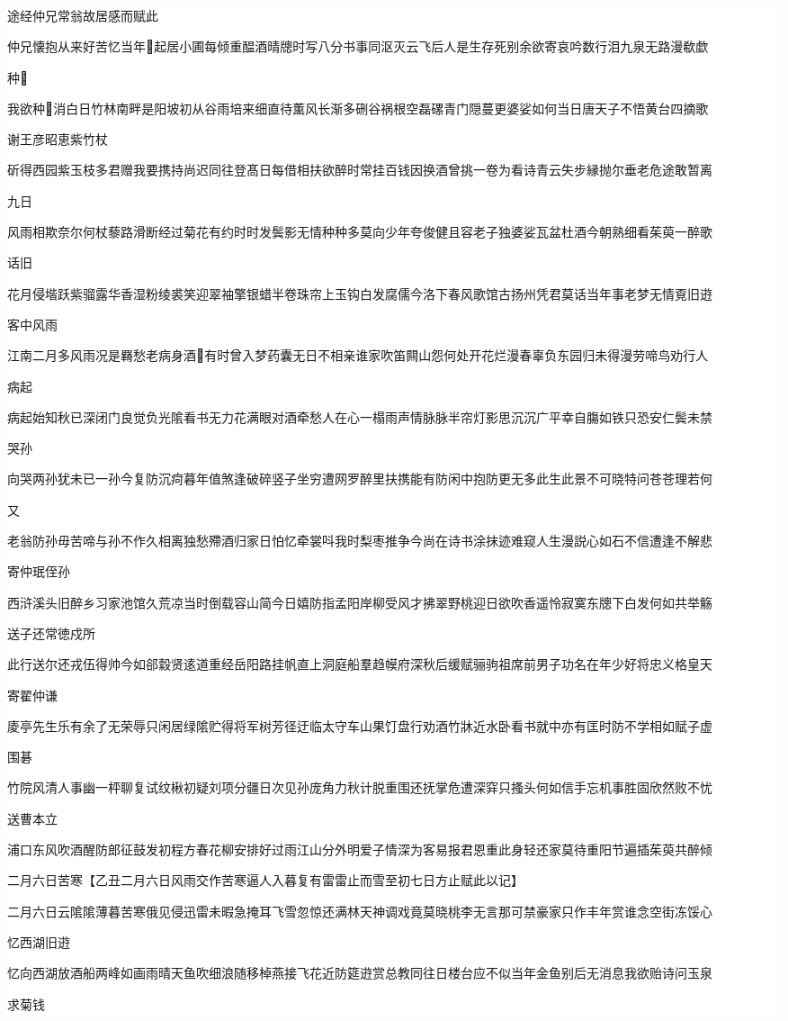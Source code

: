 途经仲兄常翁故居感而赋此  

仲兄懐抱从来好苦忆当年起居小圃每倾重醖酒晴牕时写八分书事同沤灭云飞后人是生存死别余欲寄哀吟数行泪九泉无路漫欷歔  

种  

我欲种消白日竹林南畔是阳坡初从谷雨培来细直待薫风长渐多硎谷祸根空磊磥青门隠蔓更婆娑如何当日唐天子不悟黄台四摘歌  

谢王彦昭恵紫竹杖  

斫得西园紫玉枝多君赠我要携持尚迟同往登髙日每借相扶欲醉时常挂百钱因换酒曾挑一卷为看诗青云失步縁抛尔垂老危途敢暂离  

九日  

风雨相欺奈尔何杖藜路滑断经过菊花有约时时发鬓影无情种种多莫向少年夸俊健且容老子独婆娑瓦盆杜酒今朝熟细看茱萸一醉歌  

话旧  

花月侵堦跃紫骝露华香湿粉绫裘笑迎翠袖擎银蜡半卷珠帘上玉钩白发腐儒今洛下春风歌馆古扬州凭君莫话当年事老梦无情覔旧逰  

客中风雨  

江南二月多风雨况是羇愁老病身酒有时曾入梦药囊无日不相亲谁家吹笛闗山怨何处开花烂漫春辜负东园归未得漫劳啼鸟劝行人  

病起  

病起始知秋已深闭门良觉负光隂看书无力花满眼对酒牵愁人在心一榻雨声情脉脉半帘灯影思沉沉广平幸自膓如铁只恐安仁鬓未禁  

哭孙  

向哭两孙犹未已一孙今复防沉疴暮年值煞逢破碎竖子坐穷遭网罗醉里扶携能有防闲中抱防更无多此生此景不可晓特问苍苍理若何  

又  

老翁防孙毋苦啼与孙不作久相离独愁殢酒归家日怕忆牵裳呌我时梨枣推争今尚在诗书涂抹迹难窥人生漫説心如石不信遭逢不解悲  

寄仲珉侄孙  

西浒溪头旧醉乡习家池馆久荒凉当时倒载容山简今日嬉防指孟阳岸柳受风才拂翠野桃迎日欲吹香遥怜寂寞东牕下白发何如共举觞  

送子还常徳戍所  

此行送尔还戎伍得帅今如郤縠贤逺道重经岳阳路挂帆直上洞庭船羣趋幙府深秋后缓赋骊驹祖席前男子功名在年少好将忠义格皇天  

寄翟仲谦  

庱亭先生乐有余了无荣辱只闲居绿隂贮得将军树芳径迂临太守车山果饤盘行劝酒竹牀近水卧看书就中亦有匡时防不学相如赋子虚  

围碁  

竹院风清人事幽一枰聊复试纹楸初疑刘项分疆日次见孙庞角力秋计脱重围还抚掌危遭深穽只搔头何如信手忘机事胜固欣然败不忧  

送曹本立  

浦口东风吹酒醒防郎征鼓发初程方春花柳安排好过雨江山分外明爱子情深为客易报君恩重此身轻还家莫待重阳节遍插茱萸共醉倾  

二月六日苦寒【乙丑二月六日风雨交作苦寒逼人入暮复有雷雷止而雪至初七日方止赋此以记】  

二月六日云隂隂薄暮苦寒俄见侵迅雷未暇急掩耳飞雪忽惊还满林天神调戏竟莫晓桃李无言那可禁豪家只作丰年赏谁念空街冻馁心  

忆西湖旧逰  

忆向西湖放酒船两峰如画雨晴天鱼吹细浪随移棹燕接飞花近防筵逰赏总教同往日楼台应不似当年金鱼别后无消息我欲贻诗问玉泉  

求菊钱  
